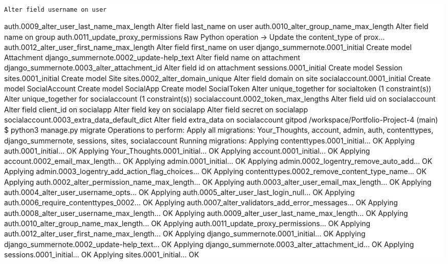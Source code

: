     Alter field username on user
auth.0009_alter_user_last_name_max_length
    Alter field last_name on user
auth.0010_alter_group_name_max_length
    Alter field name on group
auth.0011_update_proxy_permissions
    Raw Python operation ->     Update the content_type of prox…
auth.0012_alter_user_first_name_max_length
    Alter field first_name on user
django_summernote.0001_initial
    Create model Attachment
django_summernote.0002_update-help_text
    Alter field name on attachment
django_summernote.0003_alter_attachment_id
    Alter field id on attachment
sessions.0001_initial
    Create model Session
sites.0001_initial
    Create model Site
sites.0002_alter_domain_unique
    Alter field domain on site
socialaccount.0001_initial
    Create model SocialAccount
    Create model SocialApp
    Create model SocialToken
    Alter unique_together for socialtoken (1 constraint(s))
    Alter unique_together for socialaccount (1 constraint(s))
socialaccount.0002_token_max_lengths
    Alter field uid on socialaccount
    Alter field client_id on socialapp
    Alter field key on socialapp
    Alter field secret on socialapp
socialaccount.0003_extra_data_default_dict
    Alter field extra_data on socialaccount
gitpod /workspace/Portfolio-Project-4 (main) $ python3 manage.py migrate
Operations to perform:
  Apply all migrations: Your_Thoughts, account, admin, auth, contenttypes, django_summernote, sessions, sites, socialaccount
Running migrations:
  Applying contenttypes.0001_initial... OK
  Applying auth.0001_initial... OK
  Applying Your_Thoughts.0001_initial... OK
  Applying account.0001_initial... OK
  Applying account.0002_email_max_length... OK
  Applying admin.0001_initial... OK
  Applying admin.0002_logentry_remove_auto_add... OK
  Applying admin.0003_logentry_add_action_flag_choices... OK
  Applying contenttypes.0002_remove_content_type_name... OK
  Applying auth.0002_alter_permission_name_max_length... OK
  Applying auth.0003_alter_user_email_max_length... OK
  Applying auth.0004_alter_user_username_opts... OK
  Applying auth.0005_alter_user_last_login_null... OK
  Applying auth.0006_require_contenttypes_0002... OK
  Applying auth.0007_alter_validators_add_error_messages... OK
  Applying auth.0008_alter_user_username_max_length... OK
  Applying auth.0009_alter_user_last_name_max_length... OK
  Applying auth.0010_alter_group_name_max_length... OK
  Applying auth.0011_update_proxy_permissions... OK
  Applying auth.0012_alter_user_first_name_max_length... OK
  Applying django_summernote.0001_initial... OK
  Applying django_summernote.0002_update-help_text... OK
  Applying django_summernote.0003_alter_attachment_id... OK
  Applying sessions.0001_initial... OK
  Applying sites.0001_initial... OK